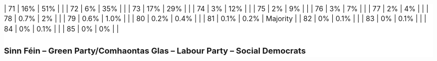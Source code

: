 | 71 | 16% | 51% |  |
| 72 | 6% | 35% |  |
| 73 | 17% | 29% |  |
| 74 | 3% | 12% |  |
| 75 | 2% | 9% |  |
| 76 | 3% | 7% |  |
| 77 | 2% | 4% |  |
| 78 | 0.7% | 2% |  |
| 79 | 0.6% | 1.0% |  |
| 80 | 0.2% | 0.4% |  |
| 81 | 0.1% | 0.2% | Majority |
| 82 | 0% | 0.1% |  |
| 83 | 0% | 0.1% |  |
| 84 | 0% | 0.1% |  |
| 85 | 0% | 0% |  |

### Sinn Féin – Green Party/Comhaontas Glas – Labour Party – Social Democrats
